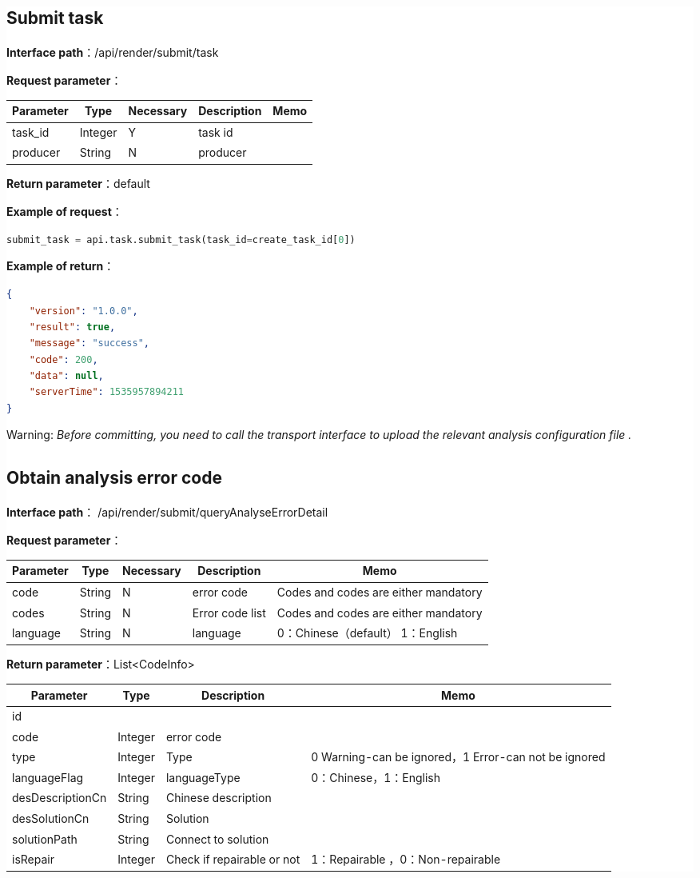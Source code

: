 ## Submit task

**Interface path**：/api/render/submit/task

**Request parameter**：

| **Parameter** | **Type** | Necessary | **Description** | **Memo** |
| ------------------- | -------------- | --------- | --------------------- | -------------- |
| task_id             | Integer        | Y         | task id               |                |
| producer            | String         | N         | producer              |                |

**Return parameter**：default

**Example of request**：

```python
submit_task = api.task.submit_task(task_id=create_task_id[0])
```

**Example of return**：

```json
{
    "version": "1.0.0",
    "result": true,
    "message": "success",
    "code": 200,
    "data": null,
    "serverTime": 1535957894211
}
```

Warning: *Before committing, you need to call the transport interface to upload the relevant analysis configuration file .*

## Obtain analysis error code

**Interface path**： /api/render/submit/queryAnalyseErrorDetail

**Request parameter**：

| **Parameter** | **Type** | Necessary | **Description** | **Memo**                       |
| ------------------- | -------------- | --------- | --------------------- | ------------------------------------ |
| code                | String         | N         | error code            | Codes and codes are either mandatory |
| codes               | String         | N         | Error code list       | Codes and codes are either mandatory |
| language            | String         | N         | language              | 0：Chinese（default） 1：English     |

**Return parameter**：List\<CodeInfo\>

| **Parameter** | **Type** | **Description**                              | **Memo**                                         |
| ------------------- | -------------- | -------------------------------------------------- | ------------------------------------------------------ |
| id                  |                |                                                    |                                                        |
| code                | Integer        | error code                                         |                                                        |
| type                | Integer        | Type                                               | 0 Warning-can be ignored，1 Error-can not be ignored   |
| languageFlag        | Integer        | languageType                                       | 0：Chinese，1：English                                 |
| desDescriptionCn    | String         | Chinese description                                |                                                        |
| desSolutionCn       | String         | Solution                                           |                                                        |
| solutionPath        | String         | Connect to solution                                |                                                        |
| isRepair            | Integer        | Check if repairable or not                         | 1：Repairable ，0：Non-repairable                      |

[^api]: Add in v2.4.0
[^2021/1/18]: Add New Interface
